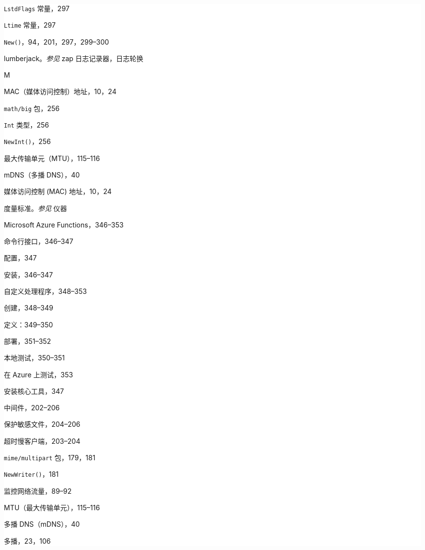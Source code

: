 `LstdFlags` 常量，297

`Ltime` 常量，297

`New()`，94，201，297，299–300

lumberjack。*参见* zap 日志记录器，日志轮换

M

MAC（媒体访问控制）地址，10，24

`math/big` 包，256

`Int` 类型，256

`NewInt()`，256

最大传输单元（MTU），115–116

mDNS（多播 DNS），40

媒体访问控制 (MAC) 地址，10，24

度量标准。*参见* 仪器

Microsoft Azure Functions，346–353

命令行接口，346–347

配置，347

安装，346–347

自定义处理程序，348–353

创建，348–349

定义：349–350

部署，351–352

本地测试，350–351

在 Azure 上测试，353

安装核心工具，347

中间件，202–206

保护敏感文件，204–206

超时慢客户端，203–204

`mime/multipart` 包，179，181

`NewWriter()`，181

监控网络流量，89–92

MTU（最大传输单元），115–116

多播 DNS（mDNS），40

多播，23，106
